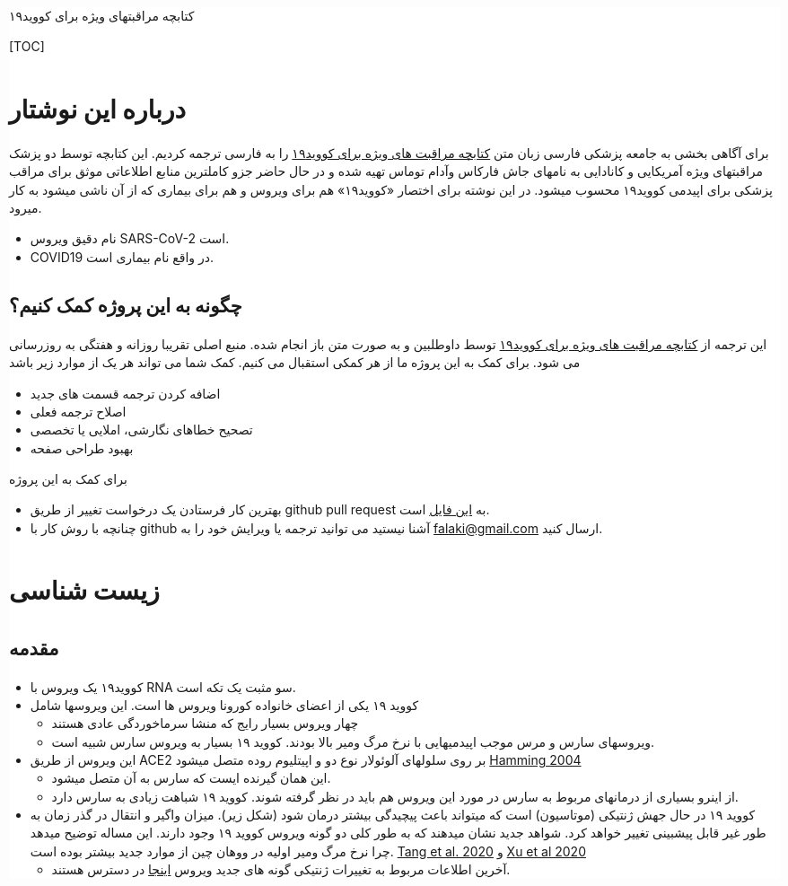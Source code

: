 کتابچه مراقبتهای ویژه برای کووید۱۹

[TOC]

# درباره این نوشتار

برای آگاهی بخشی به جامعه پزشکی فارسی زبان متن [کتابچه مراقبت های ویژه برای کووید۱۹](https://emcrit.org/ibcc/COVID19/) را به فارسی ترجمه کردیم. این کتابچه توسط دو پزشک مراقبتهای ویژه آمریکایی و کانادایی به نامهای جاش فارکاس وآدام توماس تهیه شده و در حال حاضر جزو کاملترین منابع اطلاعاتی موثق برای مراقب پزشکی برای اپیدمی کووید۱۹ محسوب میشود. در این نوشته برای اختصار «کووید۱۹» هم برای ویروس  و هم برای بیماری که از آن ناشی میشود به کار میرود.

*  نام دقیق ویروس SARS-CoV-2 است.
* COVID19 در واقع نام بیماری است.

## چگونه به این پروژه کمک کنیم؟
این ترجمه از [کتابچه مراقبت های ویژه برای کووید۱۹](https://emcrit.org/ibcc/COVID19/) توسط داوطلبین و به صورت متن باز انجام شده. منبع اصلی تقریبا روزانه و هفتگی به روزرسانی می شود. برای کمک به این پروژه ما از هر کمکی استقبال می کنیم. کمک شما می تواند هر یک از موارد زیر باشد

* اضافه کردن ترجمه قسمت های جدید
* اصلاح ترجمه فعلی
* تصحیح خطاهای نگارشی، املایی یا تخصصی
* بهبود طراحی صفحه 

برای کمک به این پروژه

* بهترین کار فرستادن یک درخواست تغییر از طریق github pull request به [این فایل](https://github.com/falaki/falaki.net/blob/master/covid19/IBCC.md) است.
* چنانچه با روش کار با github آشنا نیستید می توانید ترجمه یا ویرایش خود را به falaki@gmail.com ارسال کنید.


# زیست‌ شناسی

## مقدمه

* کووید۱۹ یک ویروس با RNA  سو مثبت یک تکه  است.
* کووید ۱۹ یکی از اعضای خانواده کورونا ویروس ها است. این ویروسها شامل
    * چهار ویروس بسیار رایج که منشا سرماخوردگی عادی هستند
    * ویروسهای سارس و مرس  موجب اپیدمیهایی با نرخ مرگ ومیر بالا بودند. کووید ۱۹ بسیار به ویروس سارس شبیه است.
* این ویروس  از طریق ACE2 بر روی سلولهای آلوئولار نوع دو و اپیتلیوم روده متصل میشود [Hamming 2004](https://www.ncbi.nlm.nih.gov/pubmed/15141377)
     * این همان گیرنده ایست که  سارس به آن متصل میشود.
     * از اینرو بسیاری از درمانهای مربوط به سارس در مورد این ویروس هم باید در نظر گرفته شوند. کووید ۱۹ شباهت زیادی به سارس دارد.
* کووید ۱۹ در حال جهش ژنتیکی (موتاسیون) است که میتواند باعث پیچیدگی بیشتر درمان شود (شکل زیر). میزان واگیر و انتقال در گذر زمان به طور غیر قابل پیشبینی تغییر خواهد کرد. شواهد جدید نشان میدهند که به طور کلی دو گونه ویروس کووید ۱۹ وجود دارند. این مساله توضیح میدهد چرا نرخ مرگ ومیر اولیه در ووهان چین از موارد جدید بیشتر بوده است. [Tang et al. 2020](https://academic.oup.com/nsr/advance-article/doi/10.1093/nsr/nwaa036/5775463#.XmA64GbsBuI.twitter) و  [Xu et al 2020](https://www.bmj.com/content/368/bmj.m606)
     * آخرین اطلاعات مربوط به تغییرات ژنتیکی گونه های جدید ویروس [اینجا](https://nextstrain.org/ncov) در دسترس هستند.

